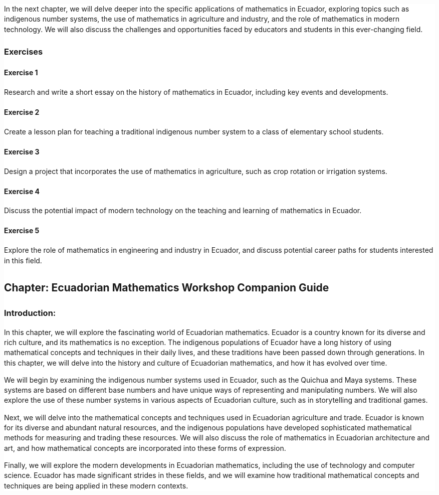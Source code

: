 In the next chapter, we will delve deeper into the specific applications of mathematics in Ecuador, exploring topics such as indigenous number systems, the use of mathematics in agriculture and industry, and the role of mathematics in modern technology. We will also discuss the challenges and opportunities faced by educators and students in this ever-changing field.

### Exercises
#### Exercise 1
Research and write a short essay on the history of mathematics in Ecuador, including key events and developments.

#### Exercise 2
Create a lesson plan for teaching a traditional indigenous number system to a class of elementary school students.

#### Exercise 3
Design a project that incorporates the use of mathematics in agriculture, such as crop rotation or irrigation systems.

#### Exercise 4
Discuss the potential impact of modern technology on the teaching and learning of mathematics in Ecuador.

#### Exercise 5
Explore the role of mathematics in engineering and industry in Ecuador, and discuss potential career paths for students interested in this field.


## Chapter: Ecuadorian Mathematics Workshop Companion Guide

### Introduction:

In this chapter, we will explore the fascinating world of Ecuadorian mathematics. Ecuador is a country known for its diverse and rich culture, and its mathematics is no exception. The indigenous populations of Ecuador have a long history of using mathematical concepts and techniques in their daily lives, and these traditions have been passed down through generations. In this chapter, we will delve into the history and culture of Ecuadorian mathematics, and how it has evolved over time.

We will begin by examining the indigenous number systems used in Ecuador, such as the Quichua and Maya systems. These systems are based on different base numbers and have unique ways of representing and manipulating numbers. We will also explore the use of these number systems in various aspects of Ecuadorian culture, such as in storytelling and traditional games.

Next, we will delve into the mathematical concepts and techniques used in Ecuadorian agriculture and trade. Ecuador is known for its diverse and abundant natural resources, and the indigenous populations have developed sophisticated mathematical methods for measuring and trading these resources. We will also discuss the role of mathematics in Ecuadorian architecture and art, and how mathematical concepts are incorporated into these forms of expression.

Finally, we will explore the modern developments in Ecuadorian mathematics, including the use of technology and computer science. Ecuador has made significant strides in these fields, and we will examine how traditional mathematical concepts and techniques are being applied in these modern contexts.
